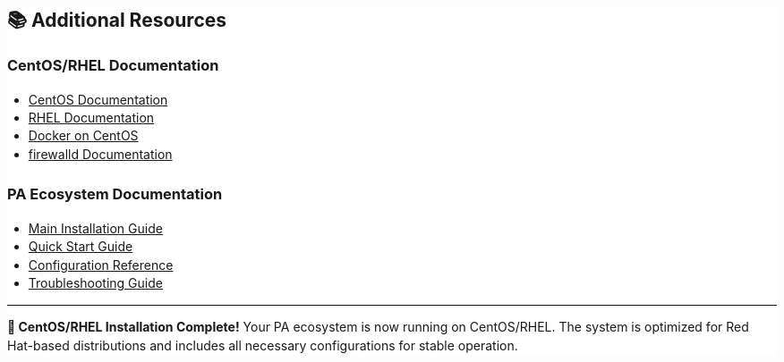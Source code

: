 ## 📚 Additional Resources

### CentOS/RHEL Documentation
- [CentOS Documentation](https://docs.centos.org/)
- [RHEL Documentation](https://access.redhat.com/documentation/en-us/red_hat_enterprise_linux/)
- [Docker on CentOS](https://docs.docker.com/engine/install/centos/)
- [firewalld Documentation](https://firewalld.org/documentation/)

### PA Ecosystem Documentation
- [Main Installation Guide](../installation-guide.md)
- [Quick Start Guide](../quick-start.md)
- [Configuration Reference](../delivery/7/7-6.md)
- [Troubleshooting Guide](../delivery/7/7-8.md)

---

**🎉 CentOS/RHEL Installation Complete!** Your PA ecosystem is now running on CentOS/RHEL. The system is optimized for Red Hat-based distributions and includes all necessary configurations for stable operation.

